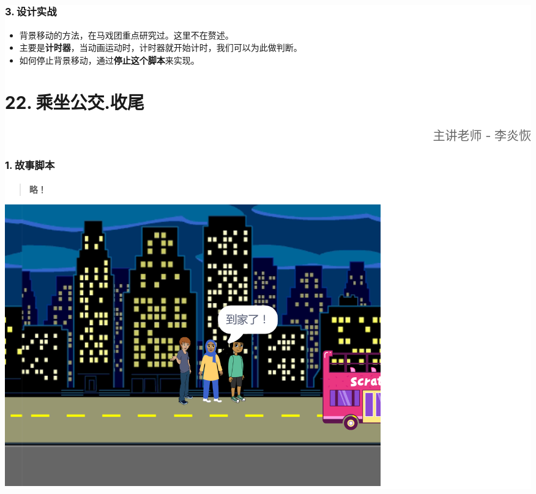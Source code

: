 



### 3. 设计实战

- 背景移动的方法，在马戏团重点研究过。这里不在赘述。
- 主要是**计时器**，当动画运动时，计时器就开始计时，我们可以为此做判断。
- 如何停止背景移动，通过**停止这个脚本**来实现。











# 22. 乘坐公交.收尾

<div style="text-align:right;color:#666;font-size:20px;">主讲老师 - 李炎恢</div>

### 1. 故事脚本

> **略！**



<img src="Scratch文档.assets/image-20211222222316158.png" alt="image-20211222222316158" style="zoom:60%;margin:0" />
